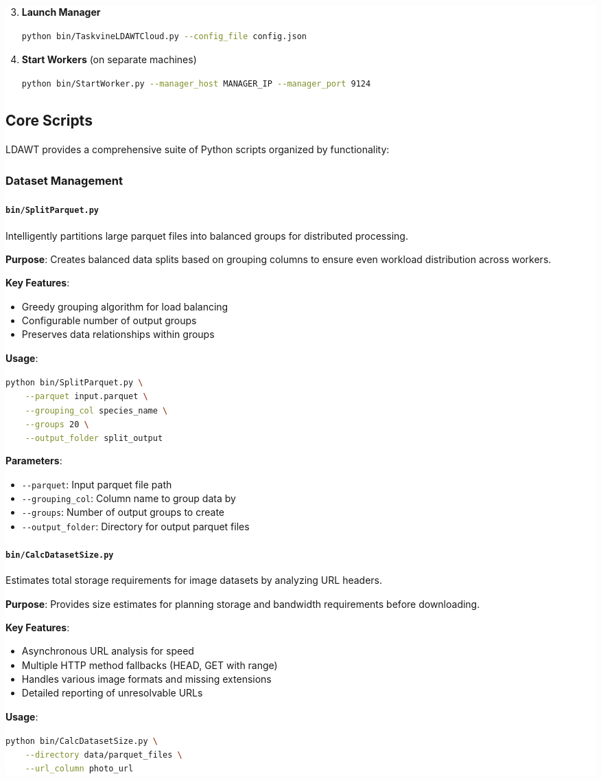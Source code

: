 3. **Launch Manager**
   ```bash
   python bin/TaskvineLDAWTCloud.py --config_file config.json
   ```

4. **Start Workers** (on separate machines)
   ```bash
   python bin/StartWorker.py --manager_host MANAGER_IP --manager_port 9124
   ```

## Core Scripts

LDAWT provides a comprehensive suite of Python scripts organized by functionality:

### Dataset Management

#### `bin/SplitParquet.py`
Intelligently partitions large parquet files into balanced groups for distributed processing.

**Purpose**: Creates balanced data splits based on grouping columns to ensure even workload distribution across workers.

**Key Features**:
- Greedy grouping algorithm for load balancing
- Configurable number of output groups
- Preserves data relationships within groups

**Usage**:
```bash
python bin/SplitParquet.py \
    --parquet input.parquet \
    --grouping_col species_name \
    --groups 20 \
    --output_folder split_output
```

**Parameters**:
- `--parquet`: Input parquet file path
- `--grouping_col`: Column name to group data by
- `--groups`: Number of output groups to create
- `--output_folder`: Directory for output parquet files

#### `bin/CalcDatasetSize.py`
Estimates total storage requirements for image datasets by analyzing URL headers.

**Purpose**: Provides size estimates for planning storage and bandwidth requirements before downloading.

**Key Features**:
- Asynchronous URL analysis for speed
- Multiple HTTP method fallbacks (HEAD, GET with range)
- Handles various image formats and missing extensions
- Detailed reporting of unresolvable URLs

**Usage**:
```bash
python bin/CalcDatasetSize.py \
    --directory data/parquet_files \
    --url_column photo_url
```
